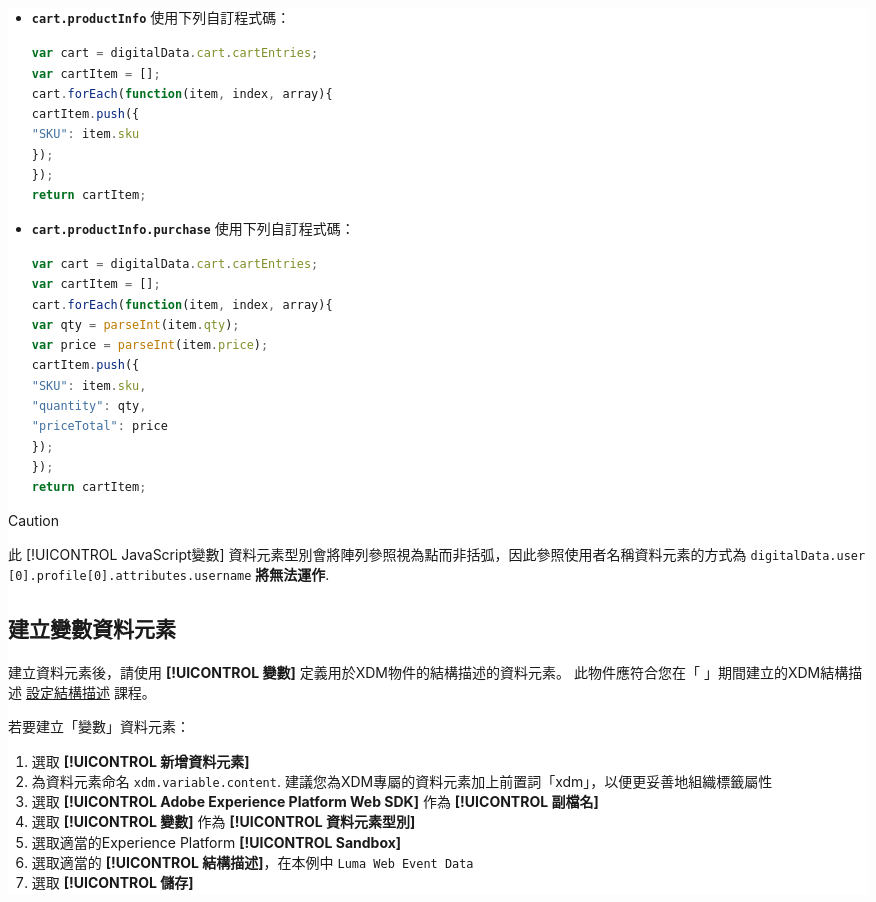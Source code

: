 * **`cart.productInfo`** 使用下列自訂程式碼：

  ```javascript
  var cart = digitalData.cart.cartEntries; 
  var cartItem = [];
  cart.forEach(function(item, index, array){
  cartItem.push({
  "SKU": item.sku
  });
  });
  return cartItem; 
  ```

* **`cart.productInfo.purchase`** 使用下列自訂程式碼：

  ```javascript
  var cart = digitalData.cart.cartEntries; 
  var cartItem = [];
  cart.forEach(function(item, index, array){
  var qty = parseInt(item.qty);
  var price = parseInt(item.price);
  cartItem.push({
  "SKU": item.sku,
  "quantity": qty,
  "priceTotal": price
  });
  });
  return cartItem; 
  ```



>[!CAUTION]
>
>此 [!UICONTROL JavaScript變數] 資料元素型別會將陣列參照視為點而非括弧，因此參照使用者名稱資料元素的方式為 `digitalData.user[0].profile[0].attributes.username` **將無法運作**.

## 建立變數資料元素

建立資料元素後，請使用 **[!UICONTROL 變數]** 定義用於XDM物件的結構描述的資料元素。 此物件應符合您在「 」期間建立的XDM結構描述 [設定結構描述](configure-schemas.md) 課程。

若要建立「變數」資料元素：

1. 選取 **[!UICONTROL 新增資料元素]**
1. 為資料元素命名 `xdm.variable.content`. 建議您為XDM專屬的資料元素加上前置詞「xdm」，以便更妥善地組織標籤屬性
1. 選取 **[!UICONTROL Adobe Experience Platform Web SDK]** 作為 **[!UICONTROL 副檔名]**
1. 選取 **[!UICONTROL 變數]** 作為 **[!UICONTROL 資料元素型別]**
1. 選取適當的Experience Platform **[!UICONTROL Sandbox]**
1. 選取適當的 **[!UICONTROL 結構描述]**，在本例中 `Luma Web Event Data`
1. 選取 **[!UICONTROL 儲存]**
